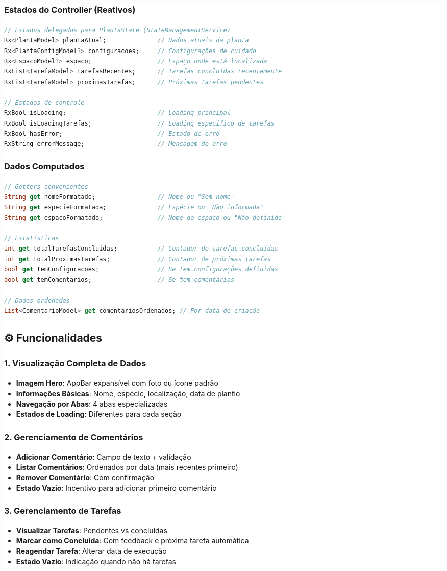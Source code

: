 ### Estados do Controller (Reativos)
```dart
// Estados delegados para PlantaState (StateManagementService)
Rx<PlantaModel> plantaAtual;              // Dados atuais da planta
Rx<PlantaConfigModel?> configuracoes;     // Configurações de cuidado
Rx<EspacoModel?> espaco;                  // Espaço onde está localizada
RxList<TarefaModel> tarefasRecentes;      // Tarefas concluídas recentemente
RxList<TarefaModel> proximasTarefas;      // Próximas tarefas pendentes

// Estados de controle
RxBool isLoading;                         // Loading principal
RxBool isLoadingTarefas;                  // Loading específico de tarefas
RxBool hasError;                          // Estado de erro
RxString errorMessage;                    // Mensagem de erro
```

### Dados Computados
```dart
// Getters convenientes
String get nomeFormatado;                 // Nome ou "Sem nome"
String get especieFormatada;              // Espécie ou "Não informada"
String get espacoFormatado;               // Nome do espaço ou "Não definido"

// Estatísticas
int get totalTarefasConcluidas;           // Contador de tarefas concluídas
int get totalProximasTarefas;             // Contador de próximas tarefas
bool get temConfiguracoes;                // Se tem configurações definidas
bool get temComentarios;                  // Se tem comentários

// Dados ordenados
List<ComentarioModel> get comentariosOrdenados; // Por data de criação
```

## ⚙️ Funcionalidades

### 1. **Visualização Completa de Dados**
- **Imagem Hero**: AppBar expansível com foto ou ícone padrão
- **Informações Básicas**: Nome, espécie, localização, data de plantio
- **Navegação por Abas**: 4 abas especializadas
- **Estados de Loading**: Diferentes para cada seção

### 2. **Gerenciamento de Comentários**
- **Adicionar Comentário**: Campo de texto + validação
- **Listar Comentários**: Ordenados por data (mais recentes primeiro)
- **Remover Comentário**: Com confirmação
- **Estado Vazio**: Incentivo para adicionar primeiro comentário

### 3. **Gerenciamento de Tarefas**
- **Visualizar Tarefas**: Pendentes vs concluídas
- **Marcar como Concluída**: Com feedback e próxima tarefa automática
- **Reagendar Tarefa**: Alterar data de execução
- **Estado Vazio**: Indicação quando não há tarefas
